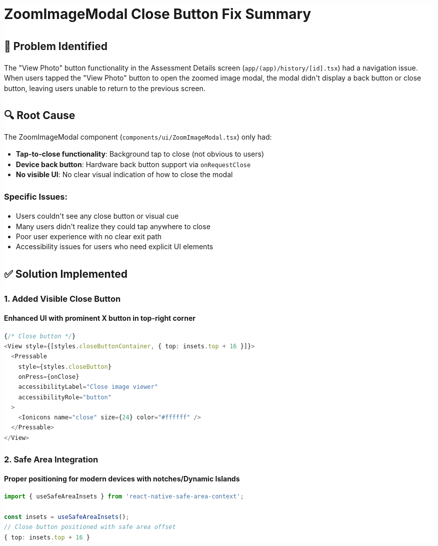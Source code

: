 # ZoomImageModal Close Button Fix Summary

## 🐛 Problem Identified

The "View Photo" button functionality in the Assessment Details screen (`app/(app)/history/[id].tsx`) had a navigation issue. When users tapped the "View Photo" button to open the zoomed image modal, the modal didn't display a back button or close button, leaving users unable to return to the previous screen.

## 🔍 Root Cause

The ZoomImageModal component (`components/ui/ZoomImageModal.tsx`) only had:
- **Tap-to-close functionality**: Background tap to close (not obvious to users)
- **Device back button**: Hardware back button support via `onRequestClose`
- **No visible UI**: No clear visual indication of how to close the modal

### Specific Issues:
- Users couldn't see any close button or visual cue
- Many users didn't realize they could tap anywhere to close
- Poor user experience with no clear exit path
- Accessibility issues for users who need explicit UI elements

## ✅ Solution Implemented

### 1. Added Visible Close Button
**Enhanced UI with prominent X button in top-right corner**
```typescript
{/* Close button */}
<View style={[styles.closeButtonContainer, { top: insets.top + 16 }]}>
  <Pressable
    style={styles.closeButton}
    onPress={onClose}
    accessibilityLabel="Close image viewer"
    accessibilityRole="button"
  >
    <Ionicons name="close" size={24} color="#ffffff" />
  </Pressable>
</View>
```

### 2. Safe Area Integration
**Proper positioning for modern devices with notches/Dynamic Islands**
```typescript
import { useSafeAreaInsets } from 'react-native-safe-area-context';

const insets = useSafeAreaInsets();
// Close button positioned with safe area offset
{ top: insets.top + 16 }
```
